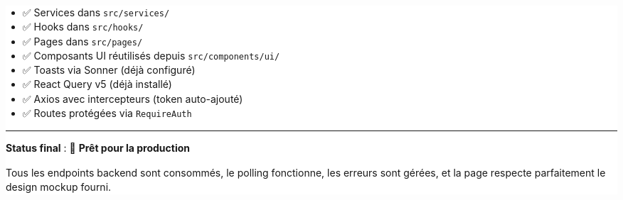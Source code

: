 - ✅ Services dans `src/services/`
- ✅ Hooks dans `src/hooks/`
- ✅ Pages dans `src/pages/`
- ✅ Composants UI réutilisés depuis `src/components/ui/`
- ✅ Toasts via Sonner (déjà configuré)
- ✅ React Query v5 (déjà installé)
- ✅ Axios avec intercepteurs (token auto-ajouté)
- ✅ Routes protégées via `RequireAuth`

---

**Status final** : 🎯 **Prêt pour la production**

Tous les endpoints backend sont consommés, le polling fonctionne, les erreurs sont gérées, et la page respecte parfaitement le design mockup fourni.
